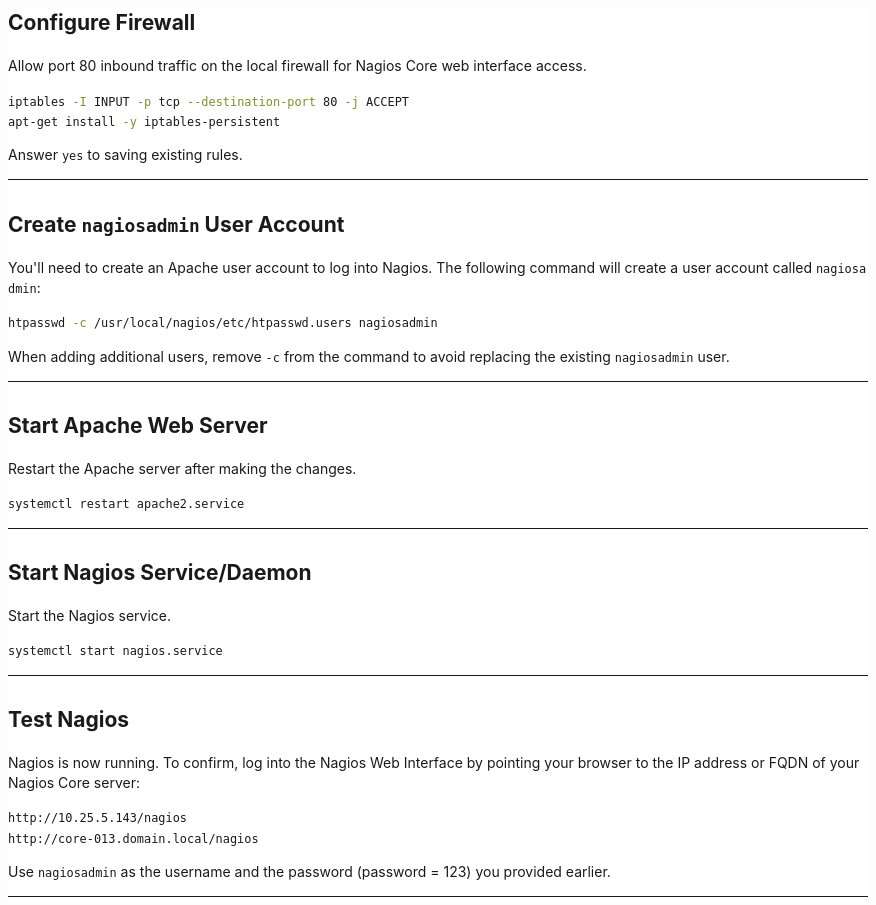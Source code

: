 
## Configure Firewall
Allow port 80 inbound traffic on the local firewall for Nagios Core web interface access.

```bash
iptables -I INPUT -p tcp --destination-port 80 -j ACCEPT
apt-get install -y iptables-persistent
```

Answer `yes` to saving existing rules.

---

## Create `nagiosadmin` User Account
You'll need to create an Apache user account to log into Nagios. The following command will create a user account called `nagiosadmin`:

```bash
htpasswd -c /usr/local/nagios/etc/htpasswd.users nagiosadmin
```

When adding additional users, remove `-c` from the command to avoid replacing the existing `nagiosadmin` user.

---

## Start Apache Web Server
Restart the Apache server after making the changes.

```bash
systemctl restart apache2.service
```

---

## Start Nagios Service/Daemon
Start the Nagios service.

```bash
systemctl start nagios.service
```

---

## Test Nagios
Nagios is now running. To confirm, log into the Nagios Web Interface by pointing your browser to the IP address or FQDN of your Nagios Core server:

```plaintext
http://10.25.5.143/nagios
http://core-013.domain.local/nagios
```

Use `nagiosadmin` as the username and the password (password = 123) you provided earlier.

---